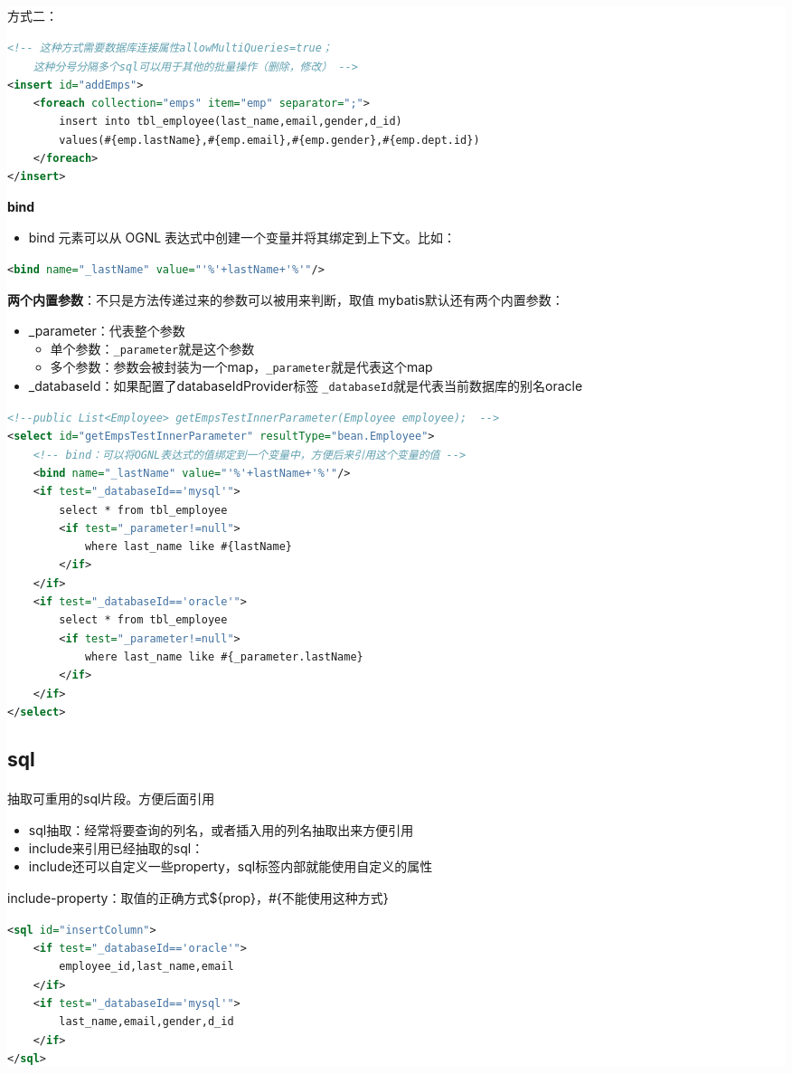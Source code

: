 方式二：
```xml
<!-- 这种方式需要数据库连接属性allowMultiQueries=true；  
    这种分号分隔多个sql可以用于其他的批量操作（删除，修改） -->  
<insert id="addEmps">  
    <foreach collection="emps" item="emp" separator=";">        
	    insert into tbl_employee(last_name,email,gender,d_id)        
	    values(#{emp.lastName},#{emp.email},#{emp.gender},#{emp.dept.id})    
    </foreach>
</insert>
```

**bind**
- bind 元素可以从 OGNL 表达式中创建一个变量并将其绑定到上下文。比如：
```xml
<bind name="_lastName" value="'%'+lastName+'%'"/>
```

**两个内置参数**：不只是方法传递过来的参数可以被用来判断，取值
mybatis默认还有两个内置参数：  
- \_parameter：代表整个参数  
	- 单个参数：`_parameter`就是这个参数  
	- 多个参数：参数会被封装为一个map，`_parameter`就是代表这个map
- \_databaseId：如果配置了databaseIdProvider标签
        `_databaseId`就是代表当前数据库的别名oracle
```xml
<!--public List<Employee> getEmpsTestInnerParameter(Employee employee);  -->  
<select id="getEmpsTestInnerParameter" resultType="bean.Employee">  
    <!-- bind：可以将OGNL表达式的值绑定到一个变量中，方便后来引用这个变量的值 -->  
    <bind name="_lastName" value="'%'+lastName+'%'"/>  
    <if test="_databaseId=='mysql'">  
        select * from tbl_employee  
        <if test="_parameter!=null">  
            where last_name like #{lastName}  
        </if>  
    </if>  
    <if test="_databaseId=='oracle'">  
        select * from tbl_employee  
        <if test="_parameter!=null">  
            where last_name like #{_parameter.lastName}  
        </if>  
    </if>  
</select>
```

## sql
抽取可重用的sql片段。方便后面引用
- sql抽取：经常将要查询的列名，或者插入用的列名抽取出来方便引用
- include来引用已经抽取的sql：
- include还可以自定义一些property，sql标签内部就能使用自定义的属性

include-property：取值的正确方式${prop}，#{不能使用这种方式}
```xml
<sql id="insertColumn">  
    <if test="_databaseId=='oracle'">  
        employee_id,last_name,email  
    </if>  
    <if test="_databaseId=='mysql'">  
        last_name,email,gender,d_id  
    </if>  
</sql>
```
